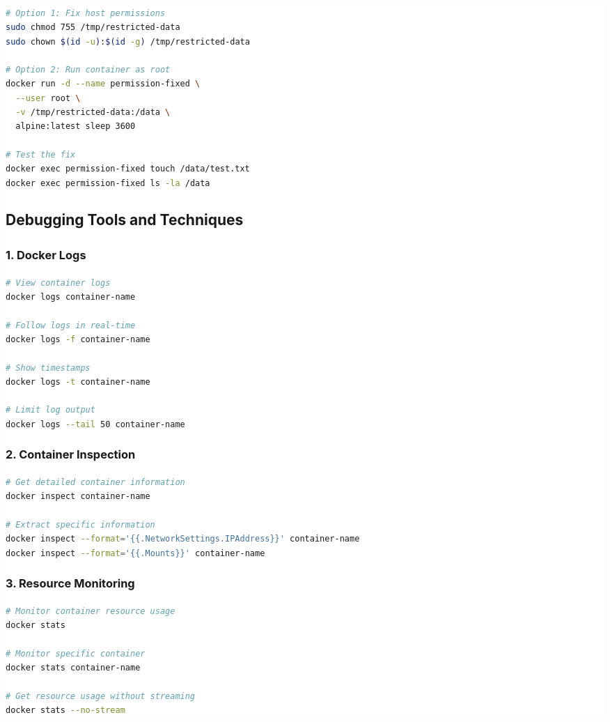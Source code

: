 ```bash
# Option 1: Fix host permissions
sudo chmod 755 /tmp/restricted-data
sudo chown $(id -u):$(id -g) /tmp/restricted-data

# Option 2: Run container as root
docker run -d --name permission-fixed \
  --user root \
  -v /tmp/restricted-data:/data \
  alpine:latest sleep 3600

# Test the fix
docker exec permission-fixed touch /data/test.txt
docker exec permission-fixed ls -la /data
```

## Debugging Tools and Techniques

### 1. Docker Logs

```bash
# View container logs
docker logs container-name

# Follow logs in real-time
docker logs -f container-name

# Show timestamps
docker logs -t container-name

# Limit log output
docker logs --tail 50 container-name
```

### 2. Container Inspection

```bash
# Get detailed container information
docker inspect container-name

# Extract specific information
docker inspect --format='{{.NetworkSettings.IPAddress}}' container-name
docker inspect --format='{{.Mounts}}' container-name
```

### 3. Resource Monitoring

```bash
# Monitor container resource usage
docker stats

# Monitor specific container
docker stats container-name

# Get resource usage without streaming
docker stats --no-stream
```
